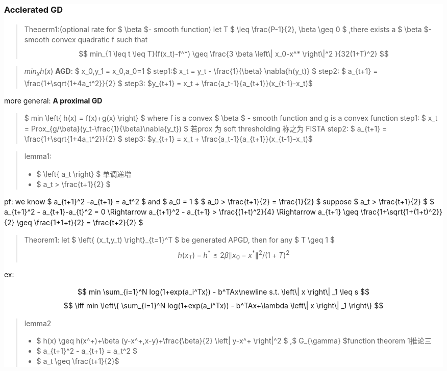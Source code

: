 ### Acclerated GD

> Theoerm1:(optional rate for $ \beta  $- smooth function)
> let T $ \leq \frac{P-1}{2}, \beta \geq 0 $ ,there exists a $ \beta  $-smooth convex quadratic f  such that 
> $$ 
min_{1 \leq t \leq T}(f(x_t)-f^*) \geq \frac{3 \beta \left\| x_0-x^* \right\|^2  }{32(1+T)^2}
$$


> $min_x h(x)$
> **AGD**: $ x_0,y_1 = x_0,a_0=1 $
> step1:$ x_t = y_t - \frac{1}{\beta} \nabla{h(y_t)} $
> step2: $ a_{t+1} = \frac{1+\sqrt{1+4a_t^2}}{2} $
> step3: $y_{t+1} = x_t + \frac{a_t-1}{a_{t+1}}(x_{t-1}-x_t)$

more general: **A proximal GD**
> $ min \left\{ h(x) = f(x)+g(x) \right\}  $ where f is a convex $ \beta  $ - smooth function and g is a convex function
> step1: $ x_t = Prox_{g/\beta}(y_t-\frac{1}{\beta}\nabla{y_t}) $ 若prox 为 soft thresholding 称之为 FISTA
> step2:  $ a_{t+1} = \frac{1+\sqrt{1+4a_t^2}}{2} $
> step3: $y_{t+1} = x_t + \frac{a_t-1}{a_{t+1}}(x_{t-1}-x_t)$

> lemma1: 
> - $ \left\{ a_t \right\}  $ 单调递增
> - $ a_t > \frac{t+1}{2} $

pf: we know $ a_{t+1}^2 -a_{t+1} = a_t^2 $ and $ a_0 = 1 $
$ a_0 > \frac{t+1}{2} = \frac{1}{2} $
suppose $ a_t > \frac{t+1}{2} $
$ a_{t+1}^2 - a_{t+1}-a_{t}^2 = 0 \Rightarrow a_{t+1}^2 - a_{t+1} > \frac{(1+t)^2}{4} \Rightarrow a_{t+1} \geq \frac{1+\sqrt{1+(1+t)^2}}{2} \geq \frac{1+1+t}{2} = \frac{t+2}{2} $

> Theorem1: let $ \left\{ (x_t,y_t) \right\}_{t=1}^T  $ be generated APGD, then for any $ T \geq 1 $ 
> $$ 
h(x_T) - h^* \leq 2 \beta \left\| x_0-x^* \right\|^2/(1+T)^2 
$$

ex:

$$ 
min \sum_{i=1}^N log(1+exp(a_i^Tx)) - b^TAx\newline
s.t. \left\| x \right\| _1 \leq s
$$
$$ 
\iff min \left\{ \sum_{i=1}^N log(1+exp(a_i^Tx)) - b^TAx+\lambda \left\| x \right\| _1 \right\} 
$$

> lemma2
> - $ h(x) \geq h(x^+)+\beta (y-x^+,x-y)+\frac{\beta}{2} \left\| y-x^+ \right\|^2  $ ,$ G_{\gamma} $function theorem 1推论三
> - $ a_{t+1}^2 - a_{t+1}  = a_t^2 $
> - $ a_t \geq \frac{t+1}{2}$
